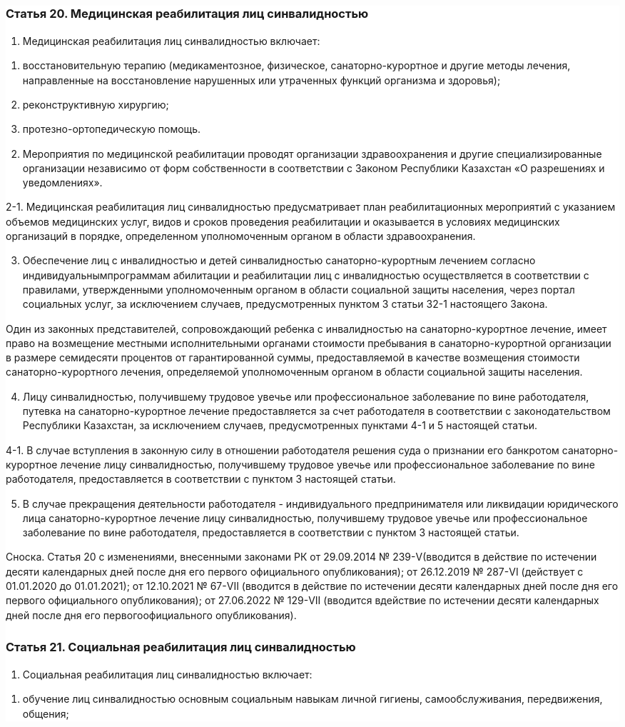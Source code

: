 ### Статья 20. Медицинская реабилитация лиц синвалидностью

1. Медицинская реабилитация лиц синвалидностью включает:

1) восстановительную терапию (медикаментозное, физическое, санаторно-курортное и другие методы лечения, направленные на восстановление нарушенных или утраченных функций организма и здоровья);

2) реконструктивную хирургию;

3) протезно-ортопедическую помощь.

2. Мероприятия по медицинской реабилитации проводят организации здравоохранения и другие специализированные организации независимо от форм собственности в соответствии с Законом Республики Казахстан «О разрешениях и уведомлениях».

2-1. Медицинская реабилитация лиц синвалидностью предусматривает план реабилитационных мероприятий с указанием объемов медицинских услуг, видов и сроков проведения реабилитации и оказывается в условиях медицинских организаций в порядке, определенном уполномоченным органом в области здравоохранения.

3. Обеспечение лиц с инвалидностью и детей синвалидностью санаторно-курортным лечением согласно индивидуальнымпрограммам абилитации и реабилитации лиц с инвалидностью осуществляется в соответствии с правилами, утвержденными уполномоченным органом в области социальной защиты населения, через портал социальных услуг, за исключением случаев, предусмотренных пунктом 3 статьи 32-1 настоящего Закона.

Один из законных представителей, сопровождающий ребенка с инвалидностью на санаторно-курортное лечение, имеет право на возмещение местными исполнительными органами стоимости пребывания в санаторно-курортной организации в размере семидесяти процентов от гарантированной суммы, предоставляемой в качестве возмещения стоимости санаторно-курортного лечения, определяемой уполномоченным органом в области социальной защиты населения.

4. Лицу синвалидностью, получившему трудовое увечье или профессиональное заболевание по вине работодателя, путевка на санаторно-курортное лечение предоставляется за счет работодателя в соответствии с законодательством Республики Казахстан, за исключением случаев, предусмотренных пунктами 4-1 и 5 настоящей статьи.

4-1. В случае вступления в законную силу в отношении работодателя решения суда о признании его банкротом санаторно-курортное лечение лицу синвалидностью, получившему трудовое увечье или профессиональное заболевание по вине работодателя, предоставляется в соответствии с пунктом 3 настоящей статьи.

5. В случае прекращения деятельности работодателя - индивидуального предпринимателя или ликвидации юридического лица санаторно-курортное лечение лицу синвалидностью, получившему трудовое увечье или профессиональное заболевание по вине работодателя, предоставляется в соответствии с пунктом 3 настоящей статьи.

Сноска. Статья 20 с изменениями, внесенными законами РК от 29.09.2014 № 239-V(вводится в действие по истечении десяти календарных дней после дня его первого официального опубликования); от 26.12.2019 № 287-VІ (действует с 01.01.2020 до 01.01.2021); от 12.10.2021 № 67-VII (вводится в действие по истечении десяти календарных дней после дня его первого официального опубликования); от 27.06.2022 № 129-VII (вводится вдействие по истечении десяти календарных дней после дня его первогоофициального опубликования).

### Статья 21. Социальная реабилитация лиц синвалидностью

1. Социальная реабилитация лиц синвалидностью включает:

1) обучение лиц синвалидностью основным социальным навыкам личной гигиены, самообслуживания, передвижения, общения;
